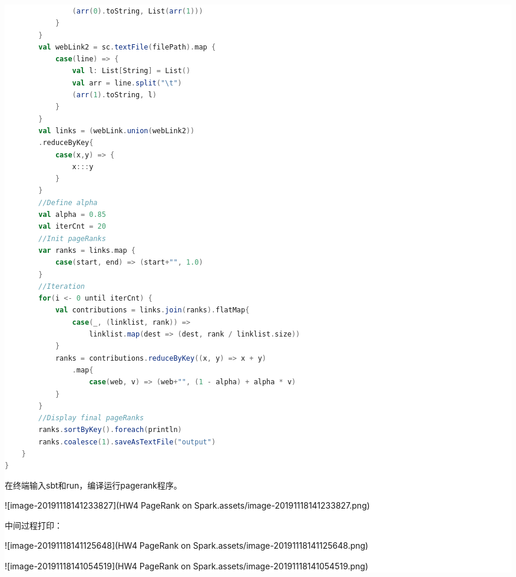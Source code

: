 ```scala
				(arr(0).toString, List(arr(1)))
			}
		}
		val webLink2 = sc.textFile(filePath).map { 
			case(line) => {
				val l: List[String] = List()
				val arr = line.split("\t")
				(arr(1).toString, l)
			}
		}
		val links = (webLink.union(webLink2))
		.reduceByKey{
			case(x,y) => {
				x:::y
			}
		}
		//Define alpha
		val alpha = 0.85
		val iterCnt = 20
		//Init pageRanks
		var ranks = links.map {
			case(start, end) => (start+"", 1.0)
		}
		//Iteration
		for(i <- 0 until iterCnt) {
			val contributions = links.join(ranks).flatMap{
				case(_, (linklist, rank)) =>
					linklist.map(dest => (dest, rank / linklist.size))
			}
			ranks = contributions.reduceByKey((x, y) => x + y)
				.map{
					case(web, v) => (web+"", (1 - alpha) + alpha * v)
			}
		}
		//Display final pageRanks
		ranks.sortByKey().foreach(println)
		ranks.coalesce(1).saveAsTextFile("output")
	}
}
```

在终端输入sbt和run，编译运行pagerank程序。

![image-20191118141233827](HW4 PageRank on Spark.assets/image-20191118141233827.png)

中间过程打印：

![image-20191118141125648](HW4 PageRank on Spark.assets/image-20191118141125648.png)

![image-20191118141054519](HW4 PageRank on Spark.assets/image-20191118141054519.png)

